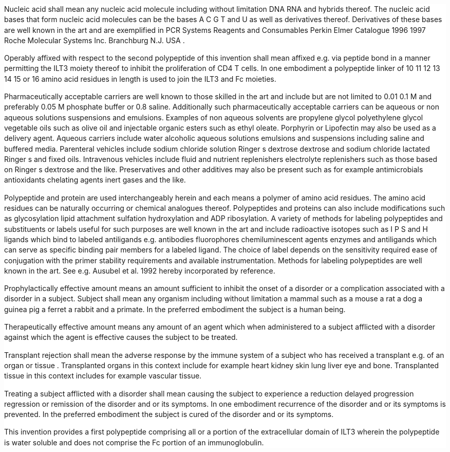  Nucleic acid shall mean any nucleic acid molecule including without limitation DNA RNA and hybrids thereof. The nucleic acid bases that form nucleic acid molecules can be the bases A C G T and U as well as derivatives thereof. Derivatives of these bases are well known in the art and are exemplified in PCR Systems Reagents and Consumables Perkin Elmer Catalogue 1996 1997 Roche Molecular Systems Inc. Branchburg N.J. USA .

 Operably affixed with respect to the second polypeptide of this invention shall mean affixed e.g. via peptide bond in a manner permitting the ILT3 moiety thereof to inhibit the proliferation of CD4 T cells. In one embodiment a polypeptide linker of 10 11 12 13 14 15 or 16 amino acid residues in length is used to join the ILT3 and Fc moieties.

 Pharmaceutically acceptable carriers are well known to those skilled in the art and include but are not limited to 0.01 0.1 M and preferably 0.05 M phosphate buffer or 0.8 saline. Additionally such pharmaceutically acceptable carriers can be aqueous or non aqueous solutions suspensions and emulsions. Examples of non aqueous solvents are propylene glycol polyethylene glycol vegetable oils such as olive oil and injectable organic esters such as ethyl oleate. Porphyrin or Lipofectin may also be used as a delivery agent. Aqueous carriers include water alcoholic aqueous solutions emulsions and suspensions including saline and buffered media. Parenteral vehicles include sodium chloride solution Ringer s dextrose dextrose and sodium chloride lactated Ringer s and fixed oils. Intravenous vehicles include fluid and nutrient replenishers electrolyte replenishers such as those based on Ringer s dextrose and the like. Preservatives and other additives may also be present such as for example antimicrobials antioxidants chelating agents inert gases and the like.

 Polypeptide and protein are used interchangeably herein and each means a polymer of amino acid residues. The amino acid residues can be naturally occurring or chemical analogues thereof. Polypeptides and proteins can also include modifications such as glycosylation lipid attachment sulfation hydroxylation and ADP ribosylation. A variety of methods for labeling polypeptides and substituents or labels useful for such purposes are well known in the art and include radioactive isotopes such as I P S and H ligands which bind to labeled antiligands e.g. antibodies fluorophores chemiluminescent agents enzymes and antiligands which can serve as specific binding pair members for a labeled ligand. The choice of label depends on the sensitivity required ease of conjugation with the primer stability requirements and available instrumentation. Methods for labeling polypeptides are well known in the art. See e.g. Ausubel et al. 1992 hereby incorporated by reference.

 Prophylactically effective amount means an amount sufficient to inhibit the onset of a disorder or a complication associated with a disorder in a subject. Subject shall mean any organism including without limitation a mammal such as a mouse a rat a dog a guinea pig a ferret a rabbit and a primate. In the preferred embodiment the subject is a human being.

 Therapeutically effective amount means any amount of an agent which when administered to a subject afflicted with a disorder against which the agent is effective causes the subject to be treated.

 Transplant rejection shall mean the adverse response by the immune system of a subject who has received a transplant e.g. of an organ or tissue . Transplanted organs in this context include for example heart kidney skin lung liver eye and bone. Transplanted tissue in this context includes for example vascular tissue.

 Treating a subject afflicted with a disorder shall mean causing the subject to experience a reduction delayed progression regression or remission of the disorder and or its symptoms. In one embodiment recurrence of the disorder and or its symptoms is prevented. In the preferred embodiment the subject is cured of the disorder and or its symptoms.

This invention provides a first polypeptide comprising all or a portion of the extracellular domain of ILT3 wherein the polypeptide is water soluble and does not comprise the Fc portion of an immunoglobulin.
